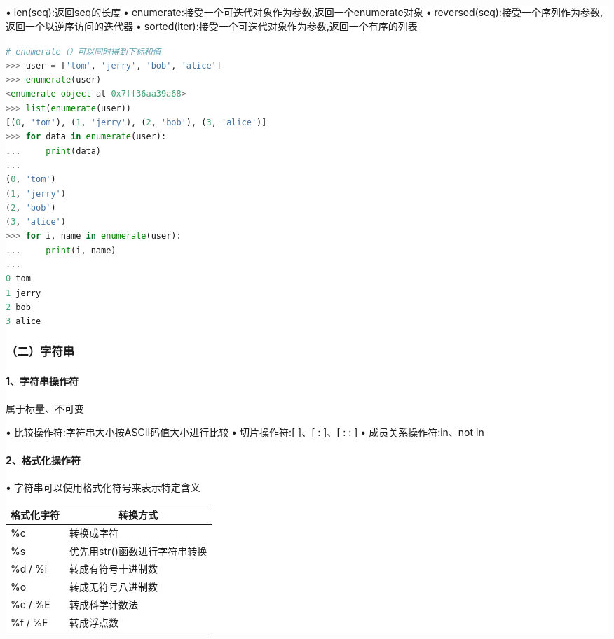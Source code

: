 • len(seq):返回seq的长度
• enumerate:接受一个可迭代对象作为参数,返回一个enumerate对象
• reversed(seq):接受一个序列作为参数,返回一个以逆序访问的迭代器
• sorted(iter):接受一个可迭代对象作为参数,返回一个有序的列表

```python
# enumerate（）可以同时得到下标和值
>>> user = ['tom', 'jerry', 'bob', 'alice']
>>> enumerate(user)
<enumerate object at 0x7ff36aa39a68>
>>> list(enumerate(user))
[(0, 'tom'), (1, 'jerry'), (2, 'bob'), (3, 'alice')]
>>> for data in enumerate(user):
...     print(data)
... 
(0, 'tom')
(1, 'jerry')
(2, 'bob')
(3, 'alice')
>>> for i, name in enumerate(user):
...     print(i, name)
... 
0 tom
1 jerry
2 bob
3 alice

```



### （二）字符串

#### 1、字符串操作符

属于标量、不可变

• 比较操作符:字符串大小按ASCII码值大小进行比较
• 切片操作符:[ ]、[ : ]、[ : : ]
• 成员关系操作符:in、not in

#### 2、格式化操作符

• 字符串可以使用格式化符号来表示特定含义

| 格式化字符 | 转换方式                      |
| ---------- | ----------------------------- |
| %c         | 转换成字符                    |
| %s         | 优先用str()函数进行字符串转换 |
| %d / %i    | 转成有符号十进制数            |
| %o         | 转成无符号八进制数            |
| %e / %E    | 转成科学计数法                |
| %f / %F    | 转成浮点数                    |
